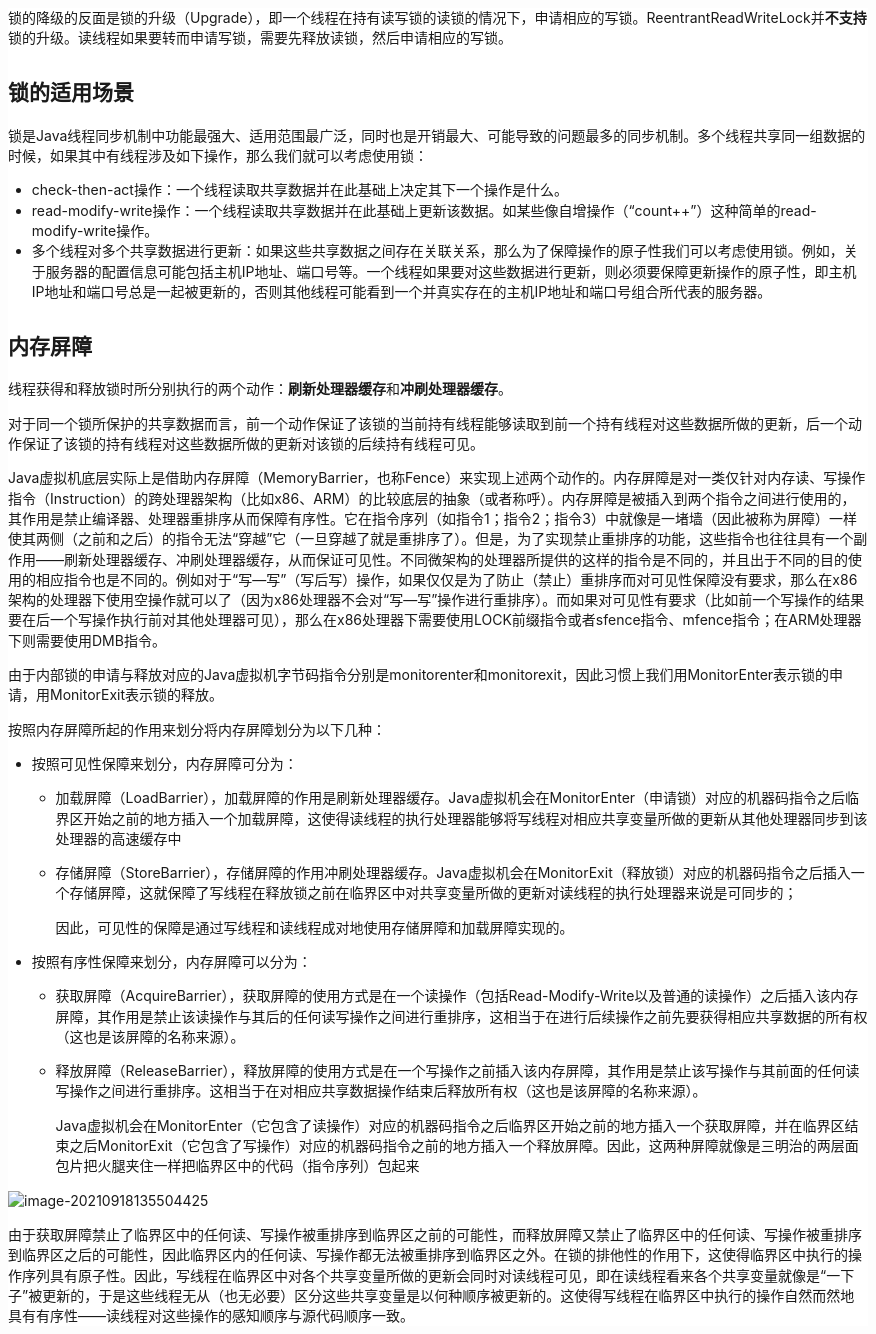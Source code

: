 锁的降级的反面是锁的升级（Upgrade），即一个线程在持有读写锁的读锁的情况下，申请相应的写锁。ReentrantReadWriteLock并**不支持**锁的升级。读线程如果要转而申请写锁，需要先释放读锁，然后申请相应的写锁。

## 锁的适用场景

锁是Java线程同步机制中功能最强大、适用范围最广泛，同时也是开销最大、可能导致的问题最多的同步机制。多个线程共享同一组数据的时候，如果其中有线程涉及如下操作，那么我们就可以考虑使用锁：

- check-then-act操作：一个线程读取共享数据并在此基础上决定其下一个操作是什么。
- read-modify-write操作：一个线程读取共享数据并在此基础上更新该数据。如某些像自增操作（“count++”）这种简单的read-modify-write操作。
- 多个线程对多个共享数据进行更新：如果这些共享数据之间存在关联关系，那么为了保障操作的原子性我们可以考虑使用锁。例如，关于服务器的配置信息可能包括主机IP地址、端口号等。一个线程如果要对这些数据进行更新，则必须要保障更新操作的原子性，即主机IP地址和端口号总是一起被更新的，否则其他线程可能看到一个并真实存在的主机IP地址和端口号组合所代表的服务器。

## 内存屏障

线程获得和释放锁时所分别执行的两个动作：**刷新处理器缓存**和**冲刷处理器缓存**。

对于同一个锁所保护的共享数据而言，前一个动作保证了该锁的当前持有线程能够读取到前一个持有线程对这些数据所做的更新，后一个动作保证了该锁的持有线程对这些数据所做的更新对该锁的后续持有线程可见。

Java虚拟机底层实际上是借助内存屏障（MemoryBarrier，也称Fence）来实现上述两个动作的。内存屏障是对一类仅针对内存读、写操作指令（Instruction）的跨处理器架构（比如x86、ARM）的比较底层的抽象（或者称呼）。内存屏障是被插入到两个指令之间进行使用的，其作用是禁止编译器、处理器重排序从而保障有序性。它在指令序列（如指令1；指令2；指令3）中就像是一堵墙（因此被称为屏障）一样使其两侧（之前和之后）的指令无法“穿越”它（一旦穿越了就是重排序了）。但是，为了实现禁止重排序的功能，这些指令也往往具有一个副作用——刷新处理器缓存、冲刷处理器缓存，从而保证可见性。不同微架构的处理器所提供的这样的指令是不同的，并且出于不同的目的使用的相应指令也是不同的。例如对于“写—写”（写后写）操作，如果仅仅是为了防止（禁止）重排序而对可见性保障没有要求，那么在x86架构的处理器下使用空操作就可以了（因为x86处理器不会对“写—写”操作进行重排序）。而如果对可见性有要求（比如前一个写操作的结果要在后一个写操作执行前对其他处理器可见），那么在x86处理器下需要使用LOCK前缀指令或者sfence指令、mfence指令；在ARM处理器下则需要使用DMB指令。

由于内部锁的申请与释放对应的Java虚拟机字节码指令分别是monitorenter和monitorexit，因此习惯上我们用MonitorEnter表示锁的申请，用MonitorExit表示锁的释放。

按照内存屏障所起的作用来划分将内存屏障划分为以下几种：

- 按照可见性保障来划分，内存屏障可分为：

  - 加载屏障（LoadBarrier），加载屏障的作用是刷新处理器缓存。Java虚拟机会在MonitorEnter（申请锁）对应的机器码指令之后临界区开始之前的地方插入一个加载屏障，这使得读线程的执行处理器能够将写线程对相应共享变量所做的更新从其他处理器同步到该处理器的高速缓存中

  - 存储屏障（StoreBarrier），存储屏障的作用冲刷处理器缓存。Java虚拟机会在MonitorExit（释放锁）对应的机器码指令之后插入一个存储屏障，这就保障了写线程在释放锁之前在临界区中对共享变量所做的更新对读线程的执行处理器来说是可同步的；

    因此，可见性的保障是通过写线程和读线程成对地使用存储屏障和加载屏障实现的。

- 按照有序性保障来划分，内存屏障可以分为：

  - 获取屏障（AcquireBarrier），获取屏障的使用方式是在一个读操作（包括Read-Modify-Write以及普通的读操作）之后插入该内存屏障，其作用是禁止该读操作与其后的任何读写操作之间进行重排序，这相当于在进行后续操作之前先要获得相应共享数据的所有权（这也是该屏障的名称来源）。

  - 释放屏障（ReleaseBarrier），释放屏障的使用方式是在一个写操作之前插入该内存屏障，其作用是禁止该写操作与其前面的任何读写操作之间进行重排序。这相当于在对相应共享数据操作结束后释放所有权（这也是该屏障的名称来源）。

    Java虚拟机会在MonitorEnter（它包含了读操作）对应的机器码指令之后临界区开始之前的地方插入一个获取屏障，并在临界区结束之后MonitorExit（它包含了写操作）对应的机器码指令之前的地方插入一个释放屏障。因此，这两种屏障就像是三明治的两层面包片把火腿夹住一样把临界区中的代码（指令序列）包起来

![image-20210918135504425](https://i.loli.net/2021/09/18/kZPalJOpjEg6Bwq.png)

由于获取屏障禁止了临界区中的任何读、写操作被重排序到临界区之前的可能性，而释放屏障又禁止了临界区中的任何读、写操作被重排序到临界区之后的可能性，因此临界区内的任何读、写操作都无法被重排序到临界区之外。在锁的排他性的作用下，这使得临界区中执行的操作序列具有原子性。因此，写线程在临界区中对各个共享变量所做的更新会同时对读线程可见，即在读线程看来各个共享变量就像是“一下子”被更新的，于是这些线程无从（也无必要）区分这些共享变量是以何种顺序被更新的。这使得写线程在临界区中执行的操作自然而然地具有有序性——读线程对这些操作的感知顺序与源代码顺序一致。
